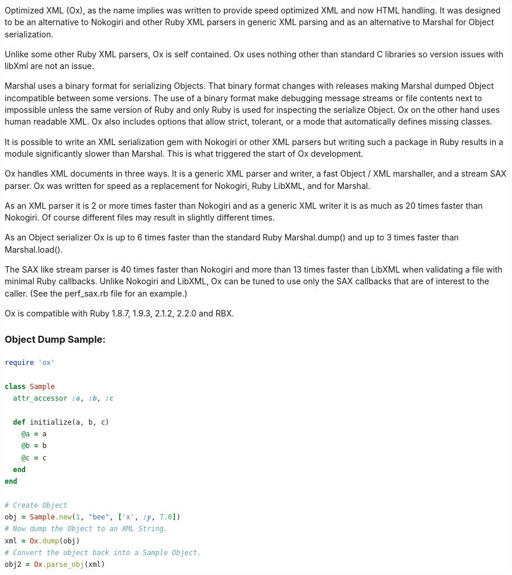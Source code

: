 Optimized XML (Ox), as the name implies was written to provide speed optimized
XML and now HTML handling. It was designed to be an alternative to Nokogiri and other Ruby
XML parsers in generic XML parsing and as an alternative to Marshal for Object
serialization.

Unlike some other Ruby XML parsers, Ox is self contained. Ox uses nothing
other than standard C libraries so version issues with libXml are not an
issue.

Marshal uses a binary format for serializing Objects. That binary format
changes with releases making Marshal dumped Object incompatible between some
versions. The use of a binary format make debugging message streams or file
contents next to impossible unless the same version of Ruby and only Ruby is
used for inspecting the serialize Object. Ox on the other hand uses human
readable XML. Ox also includes options that allow strict, tolerant, or a mode
that automatically defines missing classes.

It is possible to write an XML serialization gem with Nokogiri or other XML
parsers but writing such a package in Ruby results in a module significantly
slower than Marshal. This is what triggered the start of Ox development.

Ox handles XML documents in three ways. It is a generic XML parser and writer,
a fast Object / XML marshaller, and a stream SAX parser. Ox was written for
speed as a replacement for Nokogiri, Ruby LibXML, and for Marshal.

As an XML parser it is 2 or more times faster than Nokogiri and as a generic
XML writer it is as much as 20 times faster than Nokogiri. Of course different
files may result in slightly different times.

As an Object serializer Ox is up to 6 times faster than the standard Ruby
Marshal.dump() and up to 3 times faster than Marshal.load().

The SAX like stream parser is 40 times faster than Nokogiri and more than 13
times faster than LibXML when validating a file with minimal Ruby
callbacks. Unlike Nokogiri and LibXML, Ox can be tuned to use only the SAX
callbacks that are of interest to the caller. (See the perf_sax.rb file for an
example.)

Ox is compatible with Ruby 1.8.7, 1.9.3, 2.1.2, 2.2.0 and RBX.

### Object Dump Sample:

```ruby
require 'ox'

class Sample
  attr_accessor :a, :b, :c

  def initialize(a, b, c)
    @a = a
    @b = b
    @c = c
  end
end

# Create Object
obj = Sample.new(1, "bee", ['x', :y, 7.0])
# Now dump the Object to an XML String.
xml = Ox.dump(obj)
# Convert the object back into a Sample Object.
obj2 = Ox.parse_obj(xml)
```
